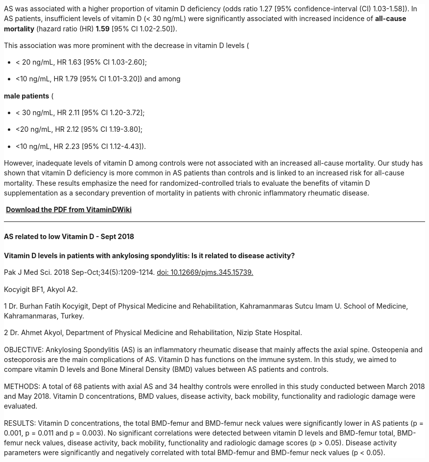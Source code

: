 AS was associated with a higher proportion of vitamin D deficiency (odds ratio 1.27 <span>[95% confidence-interval (CI) 1.03-1.58]</span>). In AS patients, insufficient levels of vitamin D (< 30 ng/mL) were significantly associated with increased incidence of **all-cause mortality**  (hazard ratio (HR)  **1.59**  <span>[95% CI 1.02-2.50]</span>). 

This association was more prominent with the decrease in vitamin D levels (

* < 20 ng/mL, HR 1.63 <span>[95% CI 1.03-2.60]</span>; 

* <10 ng/mL, HR 1.79 <span>[95% CI 1.01-3.20]</span>) and among 

 **male patients**  (

* < 30 ng/mL, HR 2.11 <span>[95% CI 1.20-3.72]</span>; 

* <20 ng/mL, HR 2.12 <span>[95% CI 1.19-3.80]</span>; 

* <10 ng/mL, HR 2.23 <span>[95% CI 1.12-4.43]</span>). 

However, inadequate levels of vitamin D among controls were not associated with an increased all-cause mortality. Our study has shown that vitamin D deficiency is more common in AS patients than controls and is linked to an increased risk for all-cause mortality. These results emphasize the need for randomized-controlled trials to evaluate the benefits of vitamin D supplementation as a secondary prevention of mortality in patients with chronic inflammatory rheumatic disease.

 **<i class="fas fa-file-pdf" style="margin-right: 0.3em;"></i><a href="https://d378j1rmrlek7x.cloudfront.net/attachments/pdf/as-mortality.pdf">Download the PDF from VitaminDWiki</a>** 

---

#### AS related to low Vitamin D - Sept 2018

 **Vitamin D levels in patients with ankylosing spondylitis: Is it related to disease activity?** 

Pak J Med Sci. 2018 Sep-Oct;34(5):1209-1214. [doi: 10.12669/pjms.345.15739.](https://doi.org/10.12669/pjms.345.15739.)

Kocyigit BF1, Akyol A2.

1 Dr. Burhan Fatih Kocyigit, Dept of Physical Medicine and Rehabilitation, Kahramanmaras Sutcu Imam U. School of Medicine, Kahramanmaras, Turkey.

2 Dr. Ahmet Akyol, Department of Physical Medicine and Rehabilitation, Nizip State Hospital.

OBJECTIVE: Ankylosing Spondylitis (AS) is an inflammatory rheumatic disease that mainly affects the axial spine. Osteopenia and osteoporosis are the main complications of AS. Vitamin D has functions on the immune system. In this study, we aimed to compare vitamin D levels and Bone Mineral Density (BMD) values between AS patients and controls.

METHODS: A total of 68 patients with axial AS and 34 healthy controls were enrolled in this study conducted between March 2018 and May 2018. Vitamin D concentrations, BMD values, disease activity, back mobility, functionality and radiologic damage were evaluated.

RESULTS: Vitamin D concentrations, the total BMD-femur and BMD-femur neck values were significantly lower in AS patients (p = 0.001, p = 0.011 and p = 0.003). No significant correlations were detected between vitamin D levels and BMD-femur total, BMD-femur neck values, disease activity, back mobility, functionality and radiologic damage scores (p > 0.05). Disease activity parameters were significantly and negatively correlated with total BMD-femur and BMD-femur neck values (p < 0.05).
